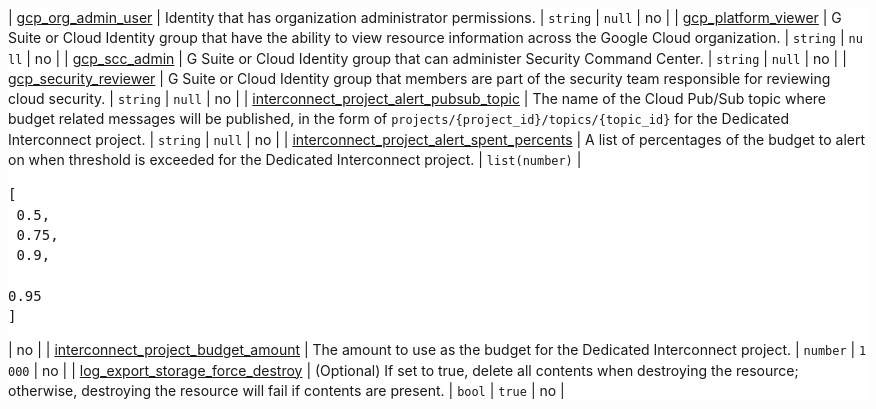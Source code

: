 | <a name="input_gcp_org_admin_user"></a> [gcp\_org\_admin\_user](#input\_gcp\_org\_admin\_user)                                                                                              | Identity that has organization administrator permissions.                                                                                                                                                                                                                                                            | `string`                                                                                              | `null`                                                     |    no    |
| <a name="input_gcp_platform_viewer"></a> [gcp\_platform\_viewer](#input\_gcp\_platform\_viewer)                                                                                             | G Suite or Cloud Identity group that have the ability to view resource information across the Google Cloud organization.                                                                                                                                                                                             | `string`                                                                                              | `null`                                                     |    no    |
| <a name="input_gcp_scc_admin"></a> [gcp\_scc\_admin](#input\_gcp\_scc\_admin)                                                                                                               | G Suite or Cloud Identity group that can administer Security Command Center.                                                                                                                                                                                                                                         | `string`                                                                                              | `null`                                                     |    no    |
| <a name="input_gcp_security_reviewer"></a> [gcp\_security\_reviewer](#input\_gcp\_security\_reviewer)                                                                                       | G Suite or Cloud Identity group that members are part of the security team responsible for reviewing cloud security.                                                                                                                                                                                                 | `string`                                                                                              | `null`                                                     |    no    |
| <a name="input_interconnect_project_alert_pubsub_topic"></a> [interconnect\_project\_alert\_pubsub\_topic](#input\_interconnect\_project\_alert\_pubsub\_topic)                             | The name of the Cloud Pub/Sub topic where budget related messages will be published, in the form of `projects/{project_id}/topics/{topic_id}` for the Dedicated Interconnect project.                                                                                                                                | `string`                                                                                              | `null`                                                     |    no    |
| <a name="input_interconnect_project_alert_spent_percents"></a> [interconnect\_project\_alert\_spent\_percents](#input\_interconnect\_project\_alert\_spent\_percents)                       | A list of percentages of the budget to alert on when threshold is exceeded for the Dedicated Interconnect project.                                                                                                                                                                                                   | `list(number)`                                                                                        | <pre>[<br>  0.5,<br>  0.75,<br>  0.9,<br>  0.95<br>]</pre> |    no    |
| <a name="input_interconnect_project_budget_amount"></a> [interconnect\_project\_budget\_amount](#input\_interconnect\_project\_budget\_amount)                                              | The amount to use as the budget for the Dedicated Interconnect project.                                                                                                                                                                                                                                              | `number`                                                                                              | `1000`                                                     |    no    |
| <a name="input_log_export_storage_force_destroy"></a> [log\_export\_storage\_force\_destroy](#input\_log\_export\_storage\_force\_destroy)                                                  | (Optional) If set to true, delete all contents when destroying the resource; otherwise, destroying the resource will fail if contents are present.                                                                                                                                                                   | `bool`                                                                                                | `true`                                                     |    no    |